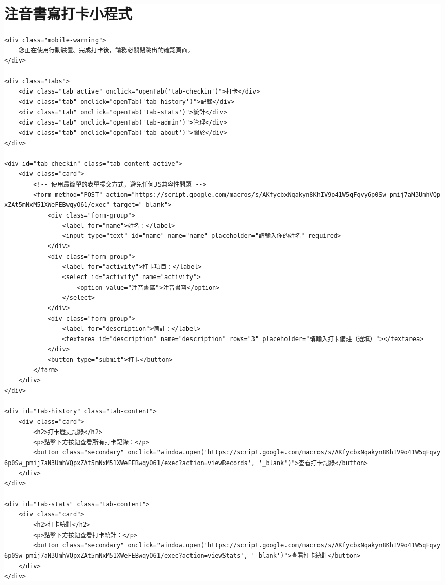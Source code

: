 <body>
    <h1>注音書寫打卡小程式</h1>
    
    <div class="mobile-warning">
        您正在使用行動裝置。完成打卡後，請務必關閉跳出的確認頁面。
    </div>
    
    <div class="tabs">
        <div class="tab active" onclick="openTab('tab-checkin')">打卡</div>
        <div class="tab" onclick="openTab('tab-history')">記錄</div>
        <div class="tab" onclick="openTab('tab-stats')">統計</div>
        <div class="tab" onclick="openTab('tab-admin')">管理</div>
        <div class="tab" onclick="openTab('tab-about')">關於</div>
    </div>

    <div id="tab-checkin" class="tab-content active">
        <div class="card">
            <!-- 使用最簡單的表單提交方式，避免任何JS兼容性問題 -->
            <form method="POST" action="https://script.google.com/macros/s/AKfycbxNqakyn8KhIV9o41W5qFqvy6p0Sw_pmij7aN3UmhVQpxZAt5mNxM51XWeFEBwqyO61/exec" target="_blank">
                <div class="form-group">
                    <label for="name">姓名：</label>
                    <input type="text" id="name" name="name" placeholder="請輸入你的姓名" required>
                </div>
                <div class="form-group">
                    <label for="activity">打卡項目：</label>
                    <select id="activity" name="activity">
                        <option value="注音書寫">注音書寫</option>
                    </select>
                </div>
                <div class="form-group">
                    <label for="description">備註：</label>
                    <textarea id="description" name="description" rows="3" placeholder="請輸入打卡備註（選填）"></textarea>
                </div>
                <button type="submit">打卡</button>
            </form>
        </div>
    </div>

    <div id="tab-history" class="tab-content">
        <div class="card">
            <h2>打卡歷史記錄</h2>
            <p>點擊下方按鈕查看所有打卡記錄：</p>
            <button class="secondary" onclick="window.open('https://script.google.com/macros/s/AKfycbxNqakyn8KhIV9o41W5qFqvy6p0Sw_pmij7aN3UmhVQpxZAt5mNxM51XWeFEBwqyO61/exec?action=viewRecords', '_blank')">查看打卡記錄</button>
        </div>
    </div>

    <div id="tab-stats" class="tab-content">
        <div class="card">
            <h2>打卡統計</h2>
            <p>點擊下方按鈕查看打卡統計：</p>
            <button class="secondary" onclick="window.open('https://script.google.com/macros/s/AKfycbxNqakyn8KhIV9o41W5qFqvy6p0Sw_pmij7aN3UmhVQpxZAt5mNxM51XWeFEBwqyO61/exec?action=viewStats', '_blank')">查看打卡統計</button>
        </div>
    </div>

